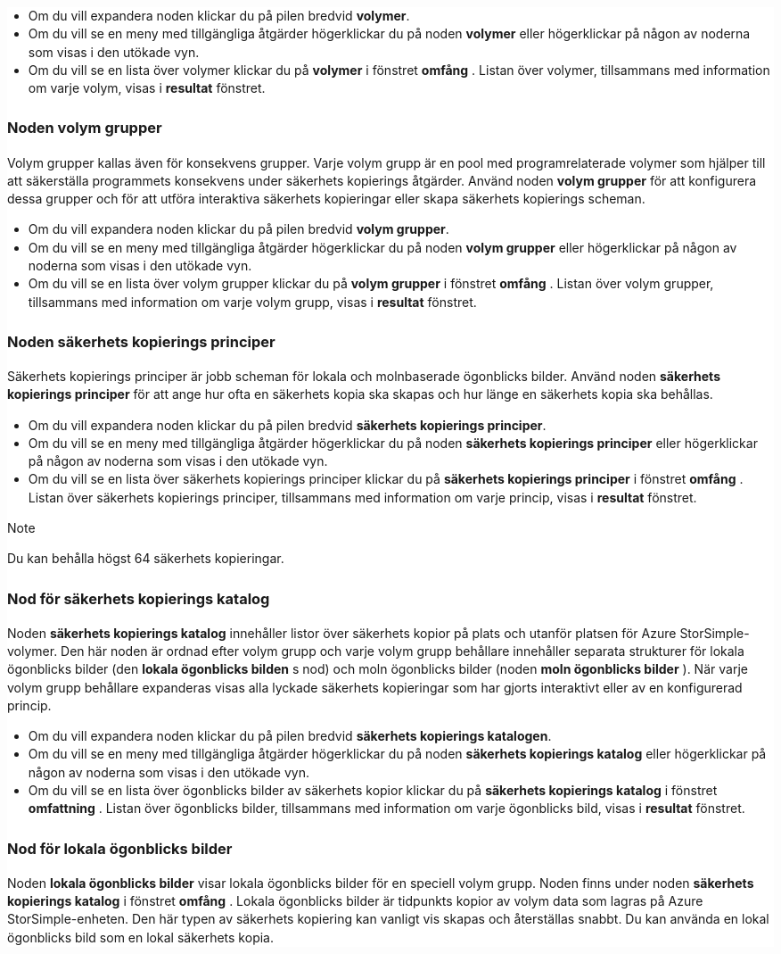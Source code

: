 * Om du vill expandera noden klickar du på pilen bredvid **volymer**.
* Om du vill se en meny med tillgängliga åtgärder högerklickar du på noden **volymer** eller högerklickar på någon av noderna som visas i den utökade vyn.
* Om du vill se en lista över volymer klickar du på **volymer** i fönstret **omfång** . Listan över volymer, tillsammans med information om varje volym, visas i **resultat** fönstret.

### <a name="volume-groups-node"></a>Noden volym grupper
Volym grupper kallas även för konsekvens grupper. Varje volym grupp är en pool med programrelaterade volymer som hjälper till att säkerställa programmets konsekvens under säkerhets kopierings åtgärder. Använd noden **volym grupper** för att konfigurera dessa grupper och för att utföra interaktiva säkerhets kopieringar eller skapa säkerhets kopierings scheman. 

* Om du vill expandera noden klickar du på pilen bredvid **volym grupper**.
* Om du vill se en meny med tillgängliga åtgärder högerklickar du på noden **volym grupper** eller högerklickar på någon av noderna som visas i den utökade vyn.
* Om du vill se en lista över volym grupper klickar du på **volym grupper** i fönstret **omfång** . Listan över volym grupper, tillsammans med information om varje volym grupp, visas i **resultat** fönstret.

### <a name="backup-policies-node"></a>Noden säkerhets kopierings principer
Säkerhets kopierings principer är jobb scheman för lokala och molnbaserade ögonblicks bilder. Använd noden **säkerhets kopierings principer** för att ange hur ofta en säkerhets kopia ska skapas och hur länge en säkerhets kopia ska behållas. 

* Om du vill expandera noden klickar du på pilen bredvid **säkerhets kopierings principer**.
* Om du vill se en meny med tillgängliga åtgärder högerklickar du på noden **säkerhets kopierings principer** eller högerklickar på någon av noderna som visas i den utökade vyn.
* Om du vill se en lista över säkerhets kopierings principer klickar du på **säkerhets kopierings principer** i fönstret **omfång** . Listan över säkerhets kopierings principer, tillsammans med information om varje princip, visas i **resultat** fönstret.

> [!NOTE]
> Du kan behålla högst 64 säkerhets kopieringar.


### <a name="backup-catalog-node"></a>Nod för säkerhets kopierings katalog
Noden **säkerhets kopierings katalog** innehåller listor över säkerhets kopior på plats och utanför platsen för Azure StorSimple-volymer. Den här noden är ordnad efter volym grupp och varje volym grupp behållare innehåller separata strukturer för lokala ögonblicks bilder (den **lokala ögonblicks bilden** s nod) och moln ögonblicks bilder (noden **moln ögonblicks bilder** ). När varje volym grupp behållare expanderas visas alla lyckade säkerhets kopieringar som har gjorts interaktivt eller av en konfigurerad princip.

* Om du vill expandera noden klickar du på pilen bredvid **säkerhets kopierings katalogen**.
* Om du vill se en meny med tillgängliga åtgärder högerklickar du på noden **säkerhets kopierings katalog** eller högerklickar på någon av noderna som visas i den utökade vyn.
* Om du vill se en lista över ögonblicks bilder av säkerhets kopior klickar du på **säkerhets kopierings katalog** i fönstret **omfattning** . Listan över ögonblicks bilder, tillsammans med information om varje ögonblicks bild, visas i **resultat** fönstret.

### <a name="local-snapshots-node"></a>Nod för lokala ögonblicks bilder
Noden **lokala ögonblicks bilder** visar lokala ögonblicks bilder för en speciell volym grupp. Noden finns under noden **säkerhets kopierings katalog** i fönstret **omfång** . Lokala ögonblicks bilder är tidpunkts kopior av volym data som lagras på Azure StorSimple-enheten. Den här typen av säkerhets kopiering kan vanligt vis skapas och återställas snabbt. Du kan använda en lokal ögonblicks bild som en lokal säkerhets kopia.

